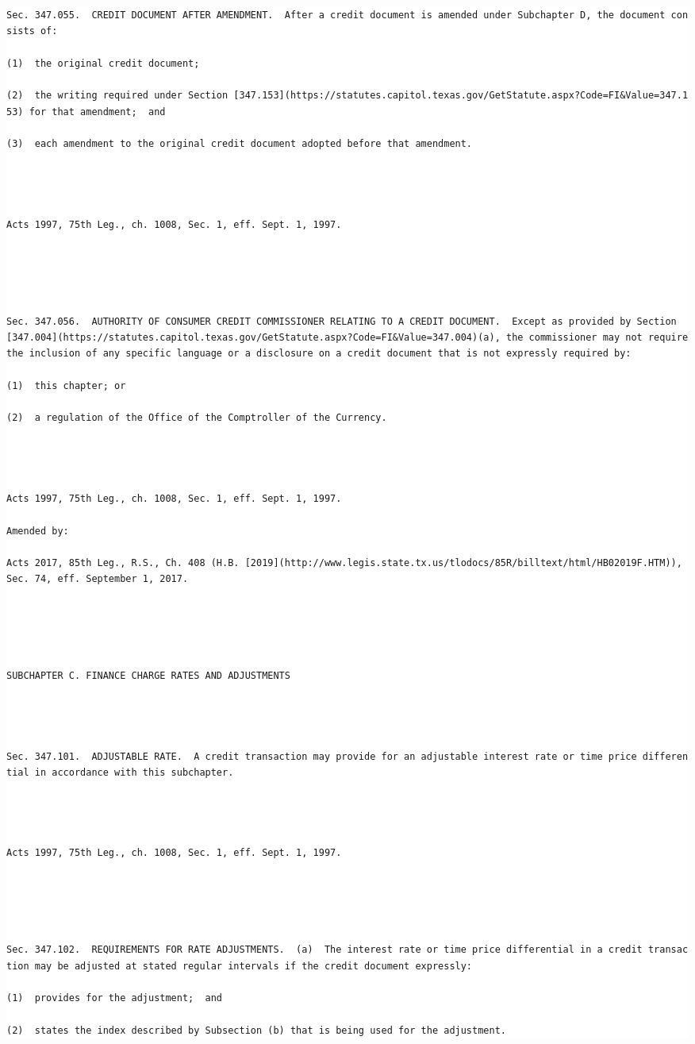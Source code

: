     
    
    
    
    Sec. 347.055.  CREDIT DOCUMENT AFTER AMENDMENT.  After a credit document is amended under Subchapter D, the document consists of:
    
    (1)  the original credit document;
    
    (2)  the writing required under Section [347.153](https://statutes.capitol.texas.gov/GetStatute.aspx?Code=FI&Value=347.153) for that amendment;  and
    
    (3)  each amendment to the original credit document adopted before that amendment.
    
    
    
    
    Acts 1997, 75th Leg., ch. 1008, Sec. 1, eff. Sept. 1, 1997.
    
    
    
    
    
    Sec. 347.056.  AUTHORITY OF CONSUMER CREDIT COMMISSIONER RELATING TO A CREDIT DOCUMENT.  Except as provided by Section [347.004](https://statutes.capitol.texas.gov/GetStatute.aspx?Code=FI&Value=347.004)(a), the commissioner may not require the inclusion of any specific language or a disclosure on a credit document that is not expressly required by:
    
    (1)  this chapter; or
    
    (2)  a regulation of the Office of the Comptroller of the Currency.
    
    
    
    
    Acts 1997, 75th Leg., ch. 1008, Sec. 1, eff. Sept. 1, 1997.
    
    Amended by: 
    
    Acts 2017, 85th Leg., R.S., Ch. 408 (H.B. [2019](http://www.legis.state.tx.us/tlodocs/85R/billtext/html/HB02019F.HTM)), Sec. 74, eff. September 1, 2017.
    
    
    
    
    
    SUBCHAPTER C. FINANCE CHARGE RATES AND ADJUSTMENTS
    
      
    
    
    Sec. 347.101.  ADJUSTABLE RATE.  A credit transaction may provide for an adjustable interest rate or time price differential in accordance with this subchapter.
    
    
    
    
    Acts 1997, 75th Leg., ch. 1008, Sec. 1, eff. Sept. 1, 1997.
    
    
    
    
    
    Sec. 347.102.  REQUIREMENTS FOR RATE ADJUSTMENTS.  (a)  The interest rate or time price differential in a credit transaction may be adjusted at stated regular intervals if the credit document expressly:
    
    (1)  provides for the adjustment;  and
    
    (2)  states the index described by Subsection (b) that is being used for the adjustment.
    